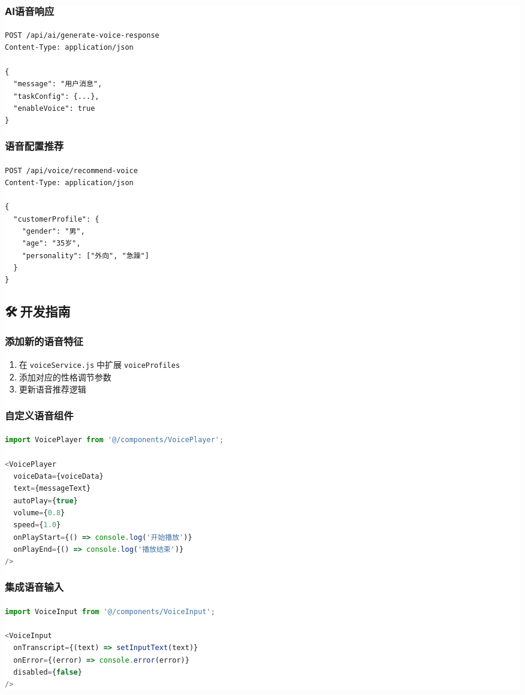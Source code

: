 ### AI语音响应
```http
POST /api/ai/generate-voice-response
Content-Type: application/json

{
  "message": "用户消息",
  "taskConfig": {...},
  "enableVoice": true
}
```

### 语音配置推荐
```http
POST /api/voice/recommend-voice
Content-Type: application/json

{
  "customerProfile": {
    "gender": "男",
    "age": "35岁",
    "personality": ["外向", "急躁"]
  }
}
```

## 🛠️ 开发指南

### 添加新的语音特征
1. 在 `voiceService.js` 中扩展 `voiceProfiles`
2. 添加对应的性格调节参数
3. 更新语音推荐逻辑

### 自定义语音组件
```typescript
import VoicePlayer from '@/components/VoicePlayer';

<VoicePlayer
  voiceData={voiceData}
  text={messageText}
  autoPlay={true}
  volume={0.8}
  speed={1.0}
  onPlayStart={() => console.log('开始播放')}
  onPlayEnd={() => console.log('播放结束')}
/>
```

### 集成语音输入
```typescript
import VoiceInput from '@/components/VoiceInput';

<VoiceInput
  onTranscript={(text) => setInputText(text)}
  onError={(error) => console.error(error)}
  disabled={false}
/>
```
